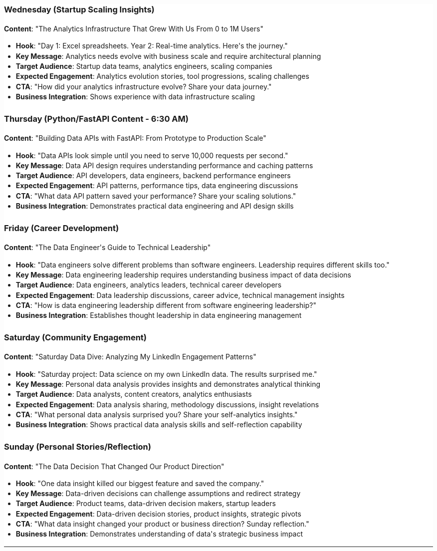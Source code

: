 ### Wednesday (Startup Scaling Insights)
**Content**: "The Analytics Infrastructure That Grew With Us From 0 to 1M Users"
- **Hook**: "Day 1: Excel spreadsheets. Year 2: Real-time analytics. Here's the journey."
- **Key Message**: Analytics needs evolve with business scale and require architectural planning
- **Target Audience**: Startup data teams, analytics engineers, scaling companies
- **Expected Engagement**: Analytics evolution stories, tool progressions, scaling challenges
- **CTA**: "How did your analytics infrastructure evolve? Share your data journey."
- **Business Integration**: Shows experience with data infrastructure scaling

### Thursday (Python/FastAPI Content - 6:30 AM)
**Content**: "Building Data APIs with FastAPI: From Prototype to Production Scale"
- **Hook**: "Data APIs look simple until you need to serve 10,000 requests per second."
- **Key Message**: Data API design requires understanding performance and caching patterns
- **Target Audience**: API developers, data engineers, backend performance engineers
- **Expected Engagement**: API patterns, performance tips, data engineering discussions
- **CTA**: "What data API pattern saved your performance? Share your scaling solutions."
- **Business Integration**: Demonstrates practical data engineering and API design skills

### Friday (Career Development)
**Content**: "The Data Engineer's Guide to Technical Leadership"
- **Hook**: "Data engineers solve different problems than software engineers. Leadership requires different skills too."
- **Key Message**: Data engineering leadership requires understanding business impact of data decisions
- **Target Audience**: Data engineers, analytics leaders, technical career developers
- **Expected Engagement**: Data leadership discussions, career advice, technical management insights
- **CTA**: "How is data engineering leadership different from software engineering leadership?"
- **Business Integration**: Establishes thought leadership in data engineering management

### Saturday (Community Engagement)
**Content**: "Saturday Data Dive: Analyzing My LinkedIn Engagement Patterns"
- **Hook**: "Saturday project: Data science on my own LinkedIn data. The results surprised me."
- **Key Message**: Personal data analysis provides insights and demonstrates analytical thinking
- **Target Audience**: Data analysts, content creators, analytics enthusiasts
- **Expected Engagement**: Data analysis sharing, methodology discussions, insight revelations
- **CTA**: "What personal data analysis surprised you? Share your self-analytics insights."
- **Business Integration**: Shows practical data analysis skills and self-reflection capability

### Sunday (Personal Stories/Reflection)
**Content**: "The Data Decision That Changed Our Product Direction"
- **Hook**: "One data insight killed our biggest feature and saved the company."
- **Key Message**: Data-driven decisions can challenge assumptions and redirect strategy
- **Target Audience**: Product teams, data-driven decision makers, startup leaders
- **Expected Engagement**: Data-driven decision stories, product insights, strategic pivots
- **CTA**: "What data insight changed your product or business direction? Sunday reflection."
- **Business Integration**: Demonstrates understanding of data's strategic business impact

---
